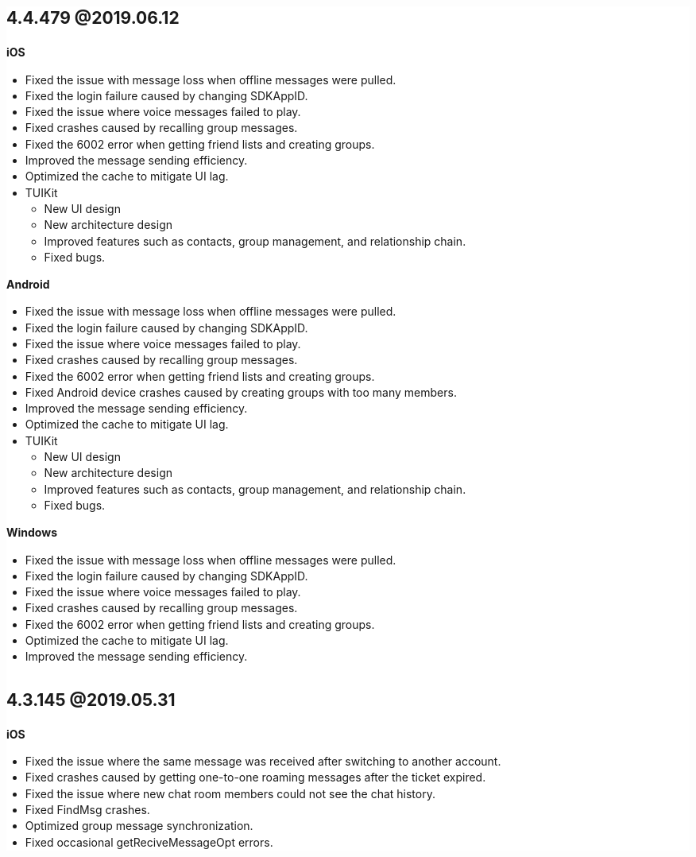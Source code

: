 ## 4.4.479 @2019.06.12

**iOS**

- Fixed the issue with message loss when offline messages were pulled.
- Fixed the login failure caused by changing SDKAppID.
- Fixed the issue where voice messages failed to play.
- Fixed crashes caused by recalling group messages.
- Fixed the 6002 error when getting friend lists and creating groups.
- Improved the message sending efficiency.
- Optimized the cache to mitigate UI lag.
- TUIKit
  - New UI design
  - New architecture design
  - Improved features such as contacts, group management, and relationship chain.
  - Fixed bugs.

**Android**

- Fixed the issue with message loss when offline messages were pulled.
- Fixed the login failure caused by changing SDKAppID.
- Fixed the issue where voice messages failed to play.
- Fixed crashes caused by recalling group messages.
- Fixed the 6002 error when getting friend lists and creating groups.
- Fixed Android device crashes caused by creating groups with too many members.
- Improved the message sending efficiency.
- Optimized the cache to mitigate UI lag.
- TUIKit
  - New UI design
  - New architecture design
  - Improved features such as contacts, group management, and relationship chain.
  - Fixed bugs.

**Windows**

- Fixed the issue with message loss when offline messages were pulled.
- Fixed the login failure caused by changing SDKAppID.
- Fixed the issue where voice messages failed to play.
- Fixed crashes caused by recalling group messages.
- Fixed the 6002 error when getting friend lists and creating groups.
- Optimized the cache to mitigate UI lag.
- Improved the message sending efficiency.

## 4.3.145 @2019.05.31
**iOS**
- Fixed the issue where the same message was received after switching to another account.
- Fixed crashes caused by getting one-to-one roaming messages after the ticket expired.
- Fixed the issue where new chat room members could not see the chat history.
- Fixed FindMsg crashes.
- Optimized group message synchronization.
- Fixed occasional getReciveMessageOpt errors.
